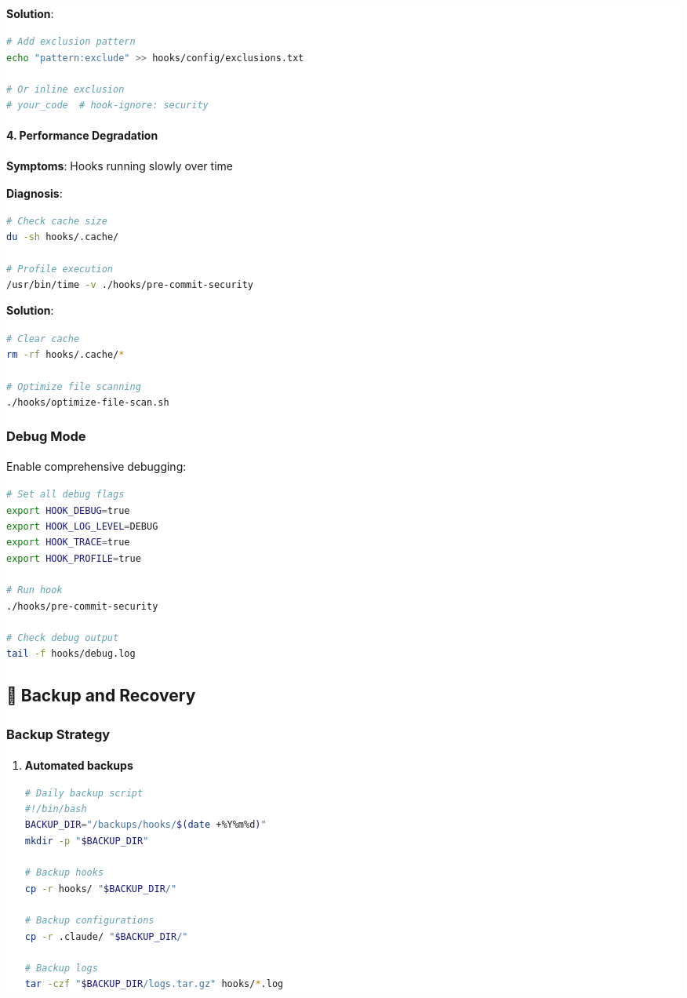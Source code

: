 **Solution**:
```bash
# Add exclusion pattern
echo "pattern:exclude" >> hooks/config/exclusions.txt

# Or inline exclusion
# your_code  # hook-ignore: security
```

#### 4. Performance Degradation
**Symptoms**: Hooks running slowly over time

**Diagnosis**:
```bash
# Check cache size
du -sh hooks/.cache/

# Profile execution
/usr/bin/time -v ./hooks/pre-commit-security
```

**Solution**:
```bash
# Clear cache
rm -rf hooks/.cache/*

# Optimize file scanning
./hooks/optimize-file-scan.sh
```

### Debug Mode

Enable comprehensive debugging:
```bash
# Set all debug flags
export HOOK_DEBUG=true
export HOOK_LOG_LEVEL=DEBUG
export HOOK_TRACE=true
export HOOK_PROFILE=true

# Run hook
./hooks/pre-commit-security

# Check debug output
tail -f hooks/debug.log
```

## 💾 Backup and Recovery

### Backup Strategy

1. **Automated backups**
   ```bash
   # Daily backup script
   #!/bin/bash
   BACKUP_DIR="/backups/hooks/$(date +%Y%m%d)"
   mkdir -p "$BACKUP_DIR"
   
   # Backup hooks
   cp -r hooks/ "$BACKUP_DIR/"
   
   # Backup configurations
   cp -r .claude/ "$BACKUP_DIR/"
   
   # Backup logs
   tar -czf "$BACKUP_DIR/logs.tar.gz" hooks/*.log
   ```